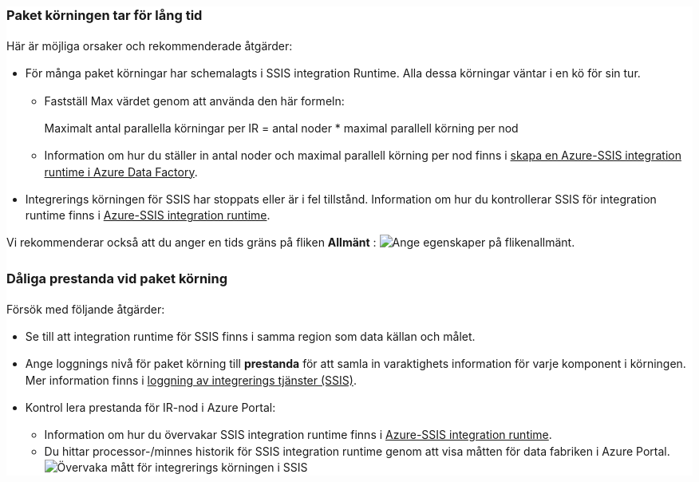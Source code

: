 ### <a name="package-execution-takes-too-long"></a>Paket körningen tar för lång tid

Här är möjliga orsaker och rekommenderade åtgärder:

* För många paket körningar har schemalagts i SSIS integration Runtime. Alla dessa körningar väntar i en kö för sin tur.
  * Fastställ Max värdet genom att använda den här formeln:

    Maximalt antal parallella körningar per IR = antal noder * maximal parallell körning per nod
  * Information om hur du ställer in antal noder och maximal parallell körning per nod finns i [skapa en Azure-SSIS integration runtime i Azure Data Factory](create-azure-ssis-integration-runtime.md).
* Integrerings körningen för SSIS har stoppats eller är i fel tillstånd. Information om hur du kontrollerar SSIS för integration runtime finns i [Azure-SSIS integration runtime](monitor-integration-runtime.md#azure-ssis-integration-runtime).

Vi rekommenderar också att du anger en tids gräns på fliken **Allmänt** : ![Ange egenskaper på fliken](media/how-to-invoke-ssis-package-ssis-activity/ssis-activity-general.png)allmänt.

### <a name="poor-performance-in-package-execution"></a>Dåliga prestanda vid paket körning

Försök med följande åtgärder:

* Se till att integration runtime för SSIS finns i samma region som data källan och målet.

* Ange loggnings nivå för paket körning till **prestanda** för att samla in varaktighets information för varje komponent i körningen. Mer information finns i [loggning av integrerings tjänster (SSIS)](https://docs.microsoft.com/sql/integration-services/performance/integration-services-ssis-logging).

* Kontrol lera prestanda för IR-nod i Azure Portal:
  * Information om hur du övervakar SSIS integration runtime finns i [Azure-SSIS integration runtime](monitor-integration-runtime.md#azure-ssis-integration-runtime).
  * Du hittar processor-/minnes historik för SSIS integration runtime genom att visa måtten för data fabriken i Azure Portal.
    ![Övervaka mått för integrerings körningen i SSIS](media/ssis-integration-runtime-ssis-activity-faq/monitor-metrics-ssis-integration-runtime.png)
